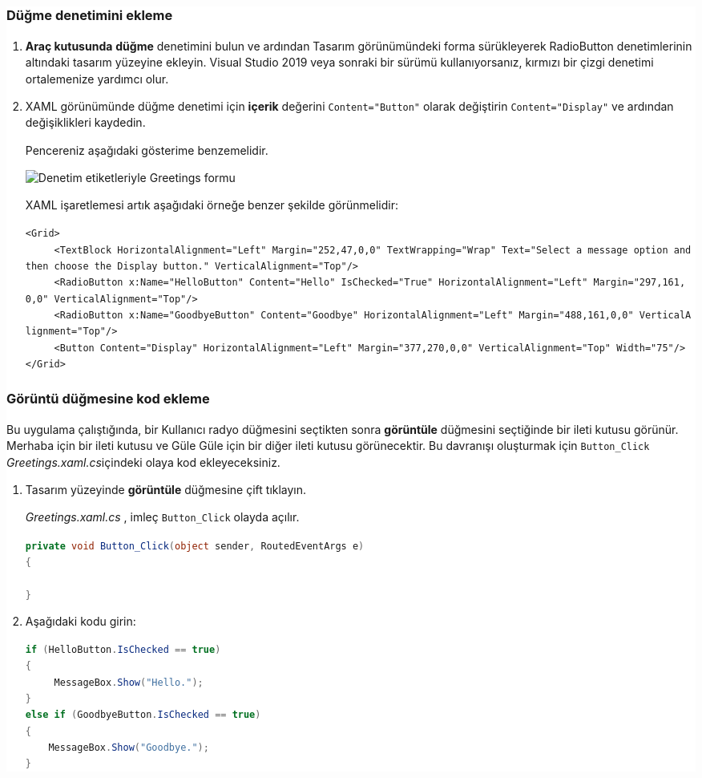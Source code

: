 ### <a name="add-the-button-control"></a>Düğme denetimini ekleme

1. **Araç kutusunda** **düğme** denetimini bulun ve ardından Tasarım görünümündeki forma sürükleyerek RadioButton denetimlerinin altındaki tasarım yüzeyine ekleyin. Visual Studio 2019 veya sonraki bir sürümü kullanıyorsanız, kırmızı bir çizgi denetimi ortalemenize yardımcı olur.

1. XAML görünümünde düğme denetimi için **içerik** değerini `Content="Button"` olarak değiştirin `Content="Display"` ve ardından değişiklikleri kaydedin.

     Pencereniz aşağıdaki gösterime benzemelidir.

     ![Denetim etiketleriyle Greetings formu](media/exploreide-greetingswithcontrollabels-cs.png "Denetim etiketleriyle Greetings formunun ekran görüntüsü")

   XAML işaretlemesi artık aşağıdaki örneğe benzer şekilde görünmelidir:

   ```xaml
   <Grid>
        <TextBlock HorizontalAlignment="Left" Margin="252,47,0,0" TextWrapping="Wrap" Text="Select a message option and then choose the Display button." VerticalAlignment="Top"/>
        <RadioButton x:Name="HelloButton" Content="Hello" IsChecked="True" HorizontalAlignment="Left" Margin="297,161,0,0" VerticalAlignment="Top"/>
        <RadioButton x:Name="GoodbyeButton" Content="Goodbye" HorizontalAlignment="Left" Margin="488,161,0,0" VerticalAlignment="Top"/>
        <Button Content="Display" HorizontalAlignment="Left" Margin="377,270,0,0" VerticalAlignment="Top" Width="75"/>
   </Grid>
   ```

### <a name="add-code-to-the-display-button"></a>Görüntü düğmesine kod ekleme

Bu uygulama çalıştığında, bir Kullanıcı radyo düğmesini seçtikten sonra **görüntüle** düğmesini seçtiğinde bir ileti kutusu görünür. Merhaba için bir ileti kutusu ve Güle Güle için bir diğer ileti kutusu görünecektir. Bu davranışı oluşturmak için `Button_Click` *Greetings.xaml.cs*içindeki olaya kod ekleyeceksiniz.

1. Tasarım yüzeyinde **görüntüle** düğmesine çift tıklayın.

     *Greetings.xaml.cs* , imleç `Button_Click` olayda açılır.

    ```csharp
    private void Button_Click(object sender, RoutedEventArgs e)
    {

    }
    ```

1. Aşağıdaki kodu girin:

    ```csharp
    if (HelloButton.IsChecked == true)
    {
         MessageBox.Show("Hello.");
    }
    else if (GoodbyeButton.IsChecked == true)
    {
        MessageBox.Show("Goodbye.");
    }
    ```

